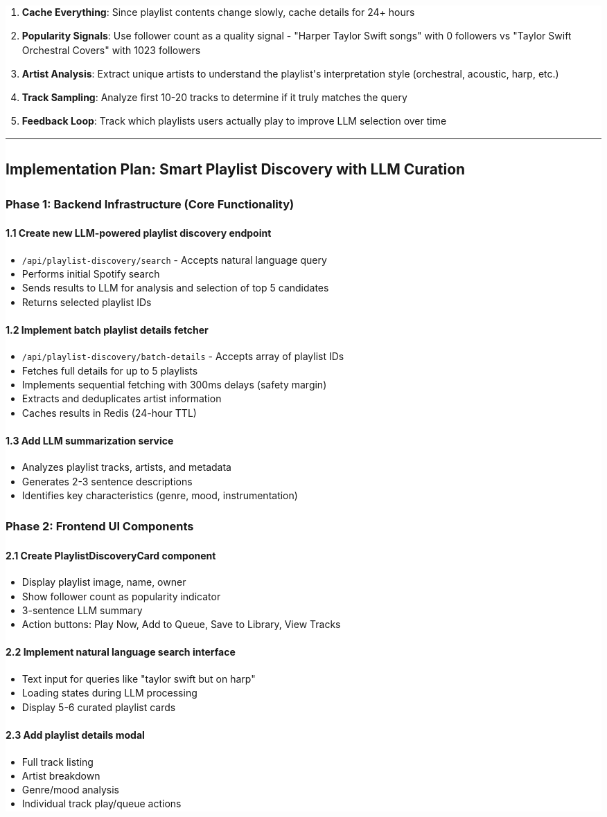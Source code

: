 1. **Cache Everything**: Since playlist contents change slowly, cache details for 24+ hours

2. **Popularity Signals**: Use follower count as a quality signal - "Harper Taylor Swift songs" with 0 followers vs "Taylor Swift Orchestral Covers" with 1023 followers

3. **Artist Analysis**: Extract unique artists to understand the playlist's interpretation style (orchestral, acoustic, harp, etc.)

4. **Track Sampling**: Analyze first 10-20 tracks to determine if it truly matches the query

5. **Feedback Loop**: Track which playlists users actually play to improve LLM selection over time

---

## Implementation Plan: Smart Playlist Discovery with LLM Curation

### Phase 1: Backend Infrastructure (Core Functionality)

#### 1.1 Create new LLM-powered playlist discovery endpoint
- `/api/playlist-discovery/search` - Accepts natural language query
- Performs initial Spotify search
- Sends results to LLM for analysis and selection of top 5 candidates
- Returns selected playlist IDs

#### 1.2 Implement batch playlist details fetcher
- `/api/playlist-discovery/batch-details` - Accepts array of playlist IDs
- Fetches full details for up to 5 playlists
- Implements sequential fetching with 300ms delays (safety margin)
- Extracts and deduplicates artist information
- Caches results in Redis (24-hour TTL)

#### 1.3 Add LLM summarization service
- Analyzes playlist tracks, artists, and metadata
- Generates 2-3 sentence descriptions
- Identifies key characteristics (genre, mood, instrumentation)

### Phase 2: Frontend UI Components

#### 2.1 Create PlaylistDiscoveryCard component
- Display playlist image, name, owner
- Show follower count as popularity indicator
- 3-sentence LLM summary
- Action buttons: Play Now, Add to Queue, Save to Library, View Tracks

#### 2.2 Implement natural language search interface
- Text input for queries like "taylor swift but on harp"
- Loading states during LLM processing
- Display 5-6 curated playlist cards

#### 2.3 Add playlist details modal
- Full track listing
- Artist breakdown
- Genre/mood analysis
- Individual track play/queue actions
